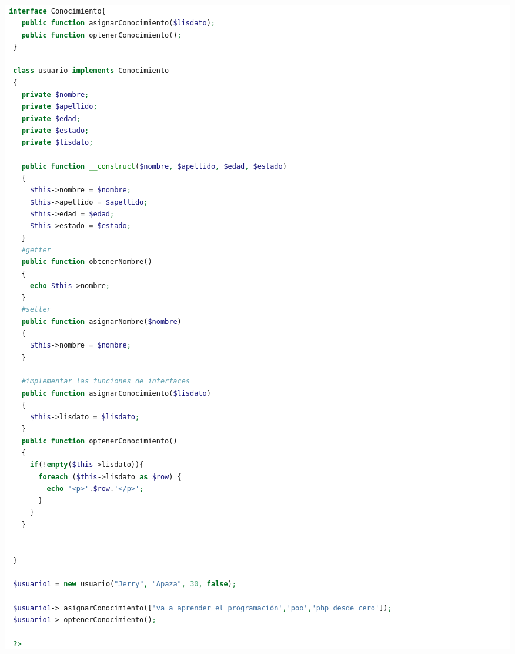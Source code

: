 ```php
 interface Conocimiento{
    public function asignarConocimiento($lisdato);
    public function optenerConocimiento();
  }

  class usuario implements Conocimiento
  {
    private $nombre;
    private $apellido;
    private $edad;
    private $estado;
    private $lisdato;

    public function __construct($nombre, $apellido, $edad, $estado)
    {
      $this->nombre = $nombre;
      $this->apellido = $apellido;
      $this->edad = $edad;
      $this->estado = $estado;
    }
    #getter
    public function obtenerNombre()
    {
      echo $this->nombre;
    }
    #setter
    public function asignarNombre($nombre)
    {
      $this->nombre = $nombre;
    }
      
    #implementar las funciones de interfaces 
    public function asignarConocimiento($lisdato)
    {
      $this->lisdato = $lisdato;
    }
    public function optenerConocimiento()
    {
      if(!empty($this->lisdato)){
        foreach ($this->lisdato as $row) {
          echo '<p>'.$row.'</p>';  
        }
      }
    }


  }

  $usuario1 = new usuario("Jerry", "Apaza", 30, false);

  $usuario1-> asignarConocimiento(['va a aprender el programación','poo','php desde cero']);
  $usuario1-> optenerConocimiento();
	
  ?>
```
